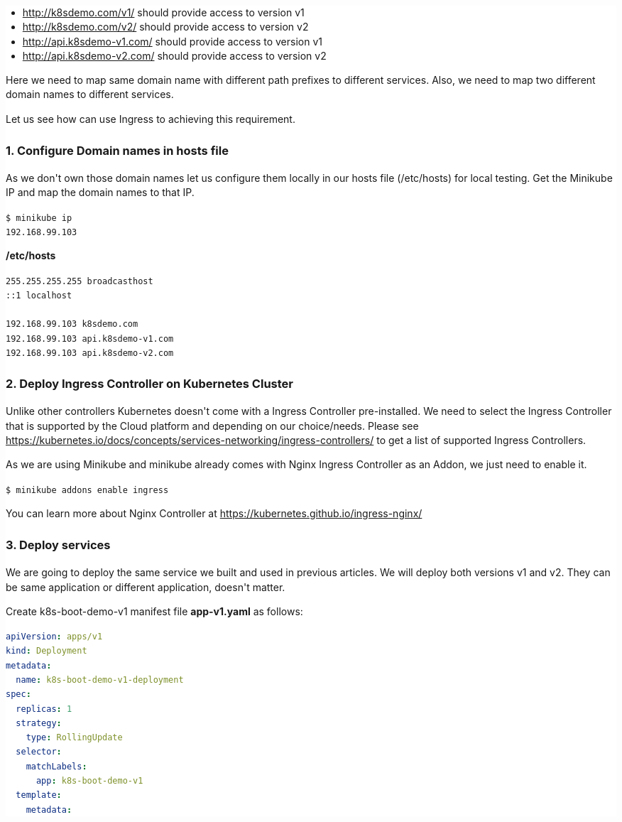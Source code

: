 * http://k8sdemo.com/v1/ should provide access to version v1
* http://k8sdemo.com/v2/ should provide access to version v2
* http://api.k8sdemo-v1.com/ should provide access to version v1
* http://api.k8sdemo-v2.com/ should provide access to version v2

Here we need to map same domain name with different path prefixes to different services. 
Also, we need to map two different domain names to different services.

Let us see how can use Ingress to achieving this requirement.

### 1. Configure Domain names in hosts file

As we don't own those domain names let us configure them locally in our hosts file (/etc/hosts) for local testing.
Get the Minikube IP and map the domain names to that IP.

```shell
$ minikube ip
192.168.99.103
```

**/etc/hosts**

```shell
255.255.255.255 broadcasthost
::1 localhost

192.168.99.103 k8sdemo.com
192.168.99.103 api.k8sdemo-v1.com
192.168.99.103 api.k8sdemo-v2.com
```

### 2. Deploy Ingress Controller on Kubernetes Cluster
Unlike other controllers Kubernetes doesn't come with a Ingress Controller pre-installed.
We need to select the Ingress Controller that is supported by the Cloud platform and depending on our choice/needs.
Please see https://kubernetes.io/docs/concepts/services-networking/ingress-controllers/ to get a list of supported Ingress Controllers.

As we are using Minikube and minikube already comes with Nginx Ingress Controller as an Addon, we just need to enable it.

```shell
$ minikube addons enable ingress
```

You can learn more about Nginx Controller at https://kubernetes.github.io/ingress-nginx/

### 3. Deploy services

We are going to deploy the same service we built and used in previous articles. We will deploy both versions v1 and v2.
They can be same application or different application, doesn't matter.

Create k8s-boot-demo-v1 manifest file **app-v1.yaml** as follows: 

```yaml
apiVersion: apps/v1
kind: Deployment
metadata:
  name: k8s-boot-demo-v1-deployment
spec:
  replicas: 1
  strategy:
    type: RollingUpdate
  selector:
    matchLabels:
      app: k8s-boot-demo-v1
  template:
    metadata:
```